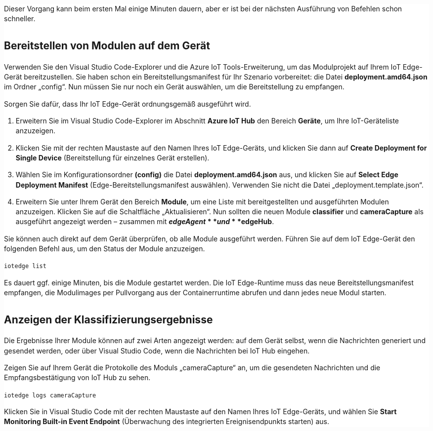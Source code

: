    Dieser Vorgang kann beim ersten Mal einige Minuten dauern, aber er ist bei der nächsten Ausführung von Befehlen schon schneller.

## <a name="deploy-modules-to-device"></a>Bereitstellen von Modulen auf dem Gerät

Verwenden Sie den Visual Studio Code-Explorer und die Azure IoT Tools-Erweiterung, um das Modulprojekt auf Ihrem IoT Edge-Gerät bereitzustellen. Sie haben schon ein Bereitstellungsmanifest für Ihr Szenario vorbereitet: die Datei **deployment.amd64.json** im Ordner „config“. Nun müssen Sie nur noch ein Gerät auswählen, um die Bereitstellung zu empfangen.

Sorgen Sie dafür, dass Ihr IoT Edge-Gerät ordnungsgemäß ausgeführt wird.

1. Erweitern Sie im Visual Studio Code-Explorer im Abschnitt **Azure IoT Hub** den Bereich **Geräte**, um Ihre IoT-Geräteliste anzuzeigen.

2. Klicken Sie mit der rechten Maustaste auf den Namen Ihres IoT Edge-Geräts, und klicken Sie dann auf **Create Deployment for Single Device** (Bereitstellung für einzelnes Gerät erstellen).

3. Wählen Sie im Konfigurationsordner **(config)** die Datei **deployment.amd64.json** aus, und klicken Sie auf **Select Edge Deployment Manifest** (Edge-Bereitstellungsmanifest auswählen). Verwenden Sie nicht die Datei „deployment.template.json“.

4. Erweitern Sie unter Ihrem Gerät den Bereich **Module**, um eine Liste mit bereitgestellten und ausgeführten Modulen anzuzeigen. Klicken Sie auf die Schaltfläche „Aktualisieren“. Nun sollten die neuen Module **classifier** und **cameraCapture** als ausgeführt angezeigt werden – zusammen mit **$edgeAgent** und **$edgeHub**.  

Sie können auch direkt auf dem Gerät überprüfen, ob alle Module ausgeführt werden. Führen Sie auf dem IoT Edge-Gerät den folgenden Befehl aus, um den Status der Module anzuzeigen.

   ```bash
   iotedge list
   ```

Es dauert ggf. einige Minuten, bis die Module gestartet werden. Die IoT Edge-Runtime muss das neue Bereitstellungsmanifest empfangen, die Modulimages per Pullvorgang aus der Containerruntime abrufen und dann jedes neue Modul starten.

## <a name="view-classification-results"></a>Anzeigen der Klassifizierungsergebnisse

Die Ergebnisse Ihrer Module können auf zwei Arten angezeigt werden: auf dem Gerät selbst, wenn die Nachrichten generiert und gesendet werden, oder über Visual Studio Code, wenn die Nachrichten bei IoT Hub eingehen. 

Zeigen Sie auf Ihrem Gerät die Protokolle des Moduls „cameraCapture“ an, um die gesendeten Nachrichten und die Empfangsbestätigung von IoT Hub zu sehen. 

   ```bash
   iotedge logs cameraCapture
   ```

Klicken Sie in Visual Studio Code mit der rechten Maustaste auf den Namen Ihres IoT Edge-Geräts, und wählen Sie **Start Monitoring Built-in Event Endpoint** (Überwachung des integrierten Ereignisendpunkts starten) aus. 
